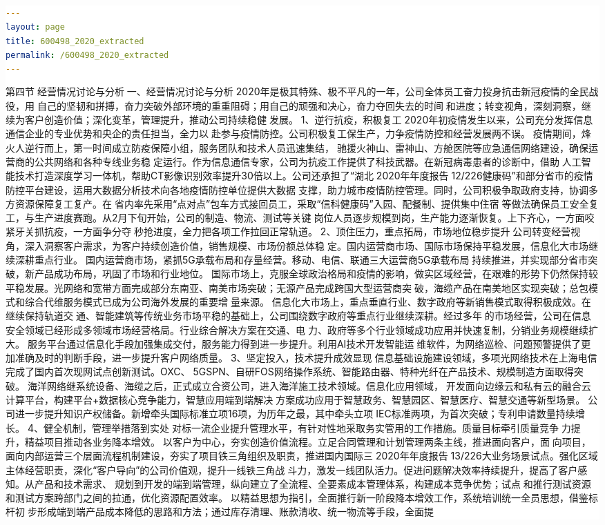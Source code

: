 ```yaml
---
layout: page
title: 600498_2020_extracted
permalink: /600498_2020_extracted
---
```


第四节
经营情况讨论与分析
一、经营情况讨论与分析
2020年是极其特殊、极不平凡的一年，公司全体员工奋力投身抗击新冠疫情的全民战役，用
自己的坚韧和拼搏，奋力突破外部环境的重重阻碍；用自己的顽强和决心，奋力夺回失去的时间
和进度；转变视角，深刻洞察，继续为客户创造价值；深化变革，管理提升，推动公司持续稳健
发展。
1、逆行抗疫，积极复工
2020年初疫情发生以来，公司充分发挥信息通信企业的专业优势和央企的责任担当，全力以
赴参与疫情防控。公司积极复工保生产，力争疫情防控和经营发展两不误。
疫情期间，烽火人逆行而上，第一时间成立防疫保障小组，服务团队和技术人员迅速集结，
驰援火神山、雷神山、方舱医院等应急通信网络建设，确保运营商的公共网络和各种专线业务稳
定运行。作为信息通信专家，公司为抗疫工作提供了科技武器。在新冠病毒患者的诊断中，借助
人工智能技术打造深度学习一体机，帮助CT影像识别效率提升30倍以上。公司还承担了“湖北
2020年年度报告
12/226健康码”和部分省市的疫情防控平台建设，运用大数据分析技术向各地疫情防控单位提供大数据
支撑，助力城市疫情防控管理。同时，公司积极争取政府支持，协调多方资源保障复工复产。在
省内率先采用“点对点”包车方式接回员工，采取“信科健康码”入园、配餐制、提供集中住宿
等做法确保员工安全复工，与生产进度赛跑。从2月下旬开始，公司的制造、物流、测试等关键
岗位人员逐步规模到岗，生产能力逐渐恢复。上下齐心，一方面咬紧牙关抓抗疫，一方面争分夺
秒抢进度，全力把各项工作拉回正常轨道。
2、顶住压力，重点拓局，市场地位稳步提升
公司转变经营视角，深入洞察客户需求，为客户持续创造价值，销售规模、市场份额总体稳
定。国内运营商市场、国际市场保持平稳发展，信息化大市场继续深耕重点行业。
国内运营商市场，紧抓5G承载布局和存量经营。移动、电信、联通三大运营商5G承载布局
持续推进，并实现部分省市突破，新产品成功布局，巩固了市场和行业地位。
国际市场上，克服全球政治格局和疫情的影响，做实区域经营，在艰难的形势下仍然保持较
平稳发展。光网络和宽带方面完成部分东南亚、南美市场突破；无源产品完成跨国大型运营商突
破，海缆产品在南美地区实现突破；总包模式和综合代维服务模式已成为公司海外发展的重要增
量来源。
信息化大市场上，重点垂直行业、数字政府等新销售模式取得积极成效。在继续保持轨道交
通、智能建筑等传统业务市场平稳的基础上，公司围绕数字政府等重点行业继续深耕。经过多年
的市场经营，公司在信息安全领域已经形成多领域市场经营格局。行业综合解决方案在交通、电
力、政府等多个行业领域成功应用并快速复制，分销业务规模继续扩大。
服务平台通过信息化手段加强集成交付，服务能力得到进一步提升。利用AI技术开发智能运
维软件，为网络巡检、问题预警提供了更加准确及时的判断手段，进一步提升客户网络质量。
3、坚定投入，技术提升成效显现
信息基础设施建设领域，多项光网络技术在上海电信完成了国内首次现网试点创新测试。OXC、
5GSPN、自研FOS网络操作系统、智能路由器、特种光纤在产品技术、规模制造方面取得突破。
海洋网络继系统设备、海缆之后，正式成立合资公司，进入海洋施工技术领域。信息化应用领域，
开发面向边缘云和私有云的融合云计算平台，构建平台+数据核心竞争能力，智慧应用端到端解决
方案成功应用于智慧政务、智慧园区、智慧医疗、智慧交通等新型场景。
公司进一步提升知识产权储备。新增牵头国际标准立项16项，为历年之最，其中牵头立项
IEC标准两项，为首次突破；专利申请数量持续增长。
4、健全机制，管理举措落到实处
对标一流企业提升管理水平，有针对性地采取务实管用的工作措施。质量目标牵引质量竞争
力提升，精益项目推动各业务降本增效。
以客户为中心，夯实创造价值流程。立足合同管理和计划管理两条主线，推进面向客户，面
向项目，面向内部运营三个层面流程机制建设，夯实了项目铁三角组织及职责，推进国内国际三
2020年年度报告
13/226大业务场景试点。强化区域主体经营职责，深化“客户导向”的公司价值观，提升一线铁三角战
斗力，激发一线团队活力。促进问题解决效率持续提升，提高了客户感知。从产品和技术需求、
规划到开发的端到端管理，纵向建立了全流程、全要素成本管理体系，构建成本竞争优势；试点
和推行测试资源和测试方案跨部门之间的拉通，优化资源配置效率。
以精益思想为指引，全面推行新一阶段降本增效工作，系统培训统一全员思想，借鉴标杆初
步形成端到端产品成本降低的思路和方法；通过库存清理、账款清收、统一物流等手段，全面提